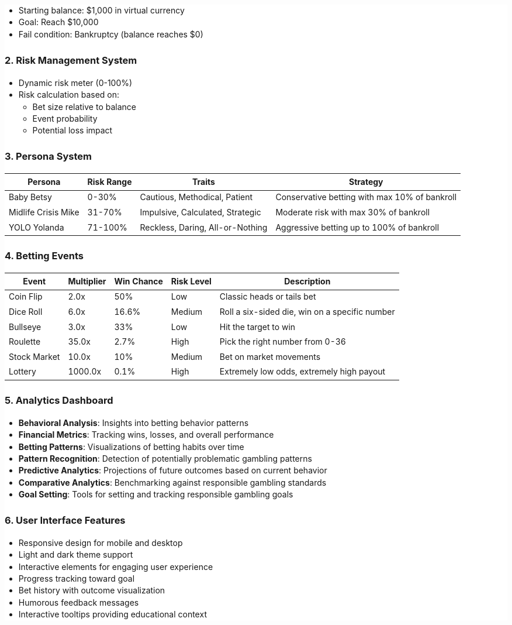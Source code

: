 - Starting balance: $1,000 in virtual currency
- Goal: Reach $10,000 
- Fail condition: Bankruptcy (balance reaches $0)

### 2. Risk Management System

- Dynamic risk meter (0-100%)
- Risk calculation based on:
  - Bet size relative to balance
  - Event probability
  - Potential loss impact

### 3. Persona System

| Persona | Risk Range | Traits | Strategy |
|---------|------------|--------|----------|
| Baby Betsy | 0-30% | Cautious, Methodical, Patient | Conservative betting with max 10% of bankroll |
| Midlife Crisis Mike | 31-70% | Impulsive, Calculated, Strategic | Moderate risk with max 30% of bankroll |
| YOLO Yolanda | 71-100% | Reckless, Daring, All-or-Nothing | Aggressive betting up to 100% of bankroll |

### 4. Betting Events

| Event | Multiplier | Win Chance | Risk Level | Description |
|-------|------------|------------|------------|-------------|
| Coin Flip | 2.0x | 50% | Low | Classic heads or tails bet |
| Dice Roll | 6.0x | 16.6% | Medium | Roll a six-sided die, win on a specific number |
| Bullseye | 3.0x | 33% | Low | Hit the target to win |
| Roulette | 35.0x | 2.7% | High | Pick the right number from 0-36 |
| Stock Market | 10.0x | 10% | Medium | Bet on market movements |
| Lottery | 1000.0x | 0.1% | High | Extremely low odds, extremely high payout |

### 5. Analytics Dashboard

- **Behavioral Analysis**: Insights into betting behavior patterns
- **Financial Metrics**: Tracking wins, losses, and overall performance
- **Betting Patterns**: Visualizations of betting habits over time
- **Pattern Recognition**: Detection of potentially problematic gambling patterns
- **Predictive Analytics**: Projections of future outcomes based on current behavior
- **Comparative Analytics**: Benchmarking against responsible gambling standards
- **Goal Setting**: Tools for setting and tracking responsible gambling goals

### 6. User Interface Features

- Responsive design for mobile and desktop
- Light and dark theme support
- Interactive elements for engaging user experience
- Progress tracking toward goal
- Bet history with outcome visualization
- Humorous feedback messages
- Interactive tooltips providing educational context
